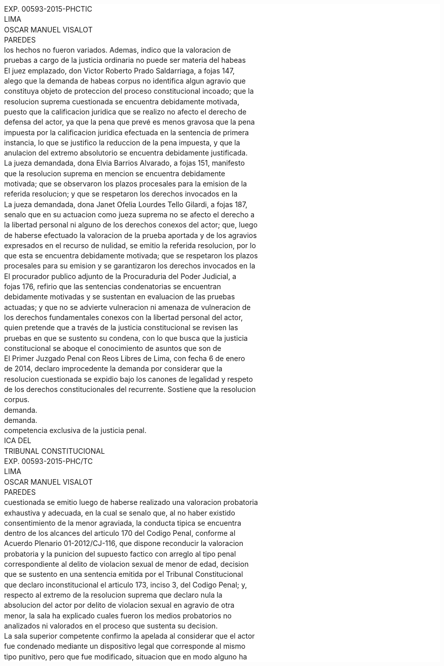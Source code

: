 EXP. 00593-2015-PHCTIC  
LIMA  
OSCAR MANUEL VISALOT  
PAREDES  
los hechos no fueron variados. Ademas, indico que la valoracion de  
pruebas a cargo de la justicia ordinaria no puede ser materia del habeas  
El juez emplazado, don Victor Roberto Prado Saldarriaga, a fojas 147,  
alego que la demanda de habeas corpus no identifica algun agravio que  
constituya objeto de proteccion del proceso constitucional incoado; que la  
resolucion suprema cuestionada se encuentra debidamente motivada,  
puesto que la calificacion juridica que se realizo no afecto el derecho de  
defensa del actor, ya que la pena que prevé es menos gravosa que la pena  
impuesta por la calificacion juridica efectuada en la sentencia de primera  
instancia, lo que se justifico la reduccion de la pena impuesta, y que la  
anulacion del extremo absolutorio se encuentra debidamente justificada.  
La jueza demandada, dona Elvia Barrios Alvarado, a fojas 151, manifesto  
que la resolucion suprema en mencion se encuentra debidamente  
motivada; que se observaron los plazos procesales para la emision de la  
referida resolucion; y que se respetaron los derechos invocados en la  
La jueza demandada, dona Janet Ofelia Lourdes Tello Gilardi, a fojas 187,  
senalo que en su actuacion como jueza suprema no se afecto el derecho a  
la libertad personal ni alguno de los derechos conexos del actor; que, luego  
de haberse efectuado la valoracion de la prueba aportada y de los agravios  
expresados en el recurso de nulidad, se emitio la referida resolucion, por lo  
que esta se encuentra debidamente motivada; que se respetaron los plazos  
procesales para su emision y se garantizaron los derechos invocados en la  
El procurador publico adjunto de la Procuraduria del Poder Judicial, a  
fojas 176, refirio que las sentencias condenatorias se encuentran  
debidamente motivadas y se sustentan en evaluacion de las pruebas  
actuadas; y que no se advierte vulneracion ni amenaza de vulneracion de  
los derechos fundamentales conexos con la libertad personal del actor,  
quien pretende que a través de la justicia constitucional se revisen las  
pruebas en que se sustento su condena, con lo que busca que la justicia  
constitucional se aboque el conocimiento de asuntos que son de  
El Primer Juzgado Penal con Reos Libres de Lima, con fecha 6 de enero  
de 2014, declaro improcedente la demanda por considerar que la  
resolucion cuestionada se expidio bajo los canones de legalidad y respeto  
de los derechos constitucionales del recurrente. Sostiene que la resolucion  
corpus.  
demanda.  
demanda.  
competencia exclusiva de la justicia penal.  
ICA DEL  
TRIBUNAL CONSTITUCIONAL  
EXP. 00593-2015-PHC/TC  
LIMA  
OSCAR MANUEL VISALOT  
PAREDES  
cuestionada se emitio luego de haberse realizado una valoracion probatoria  
exhaustiva y adecuada, en la cual se senalo que, al no haber existido  
consentimiento de la menor agraviada, la conducta tipica se encuentra  
dentro de los alcances del articulo 170 del Codigo Penal, conforme al  
Acuerdo Plenario 01-2012/CJ-116, que dispone reconducir la valoracion  
probatoria y la punicion del supuesto factico con arreglo al tipo penal  
correspondiente al delito de violacion sexual de menor de edad, decision  
que se sustento en una sentencia emitida por el Tribunal Constitucional  
que declaro inconstitucional el articulo 173, inciso 3, del Codigo Penal; y,  
respecto al extremo de la resolucion suprema que declaro nula la  
absolucion del actor por delito de violacion sexual en agravio de otra  
menor, la sala ha explicado cuales fueron los medios probatorios no  
analizados ni valorados en el proceso que sustenta su decision.  
La sala superior competente confirmo la apelada al considerar que el actor  
fue condenado mediante un dispositivo legal que corresponde al mismo  
tipo punitivo, pero que fue modificado, situacion que en modo alguno ha  